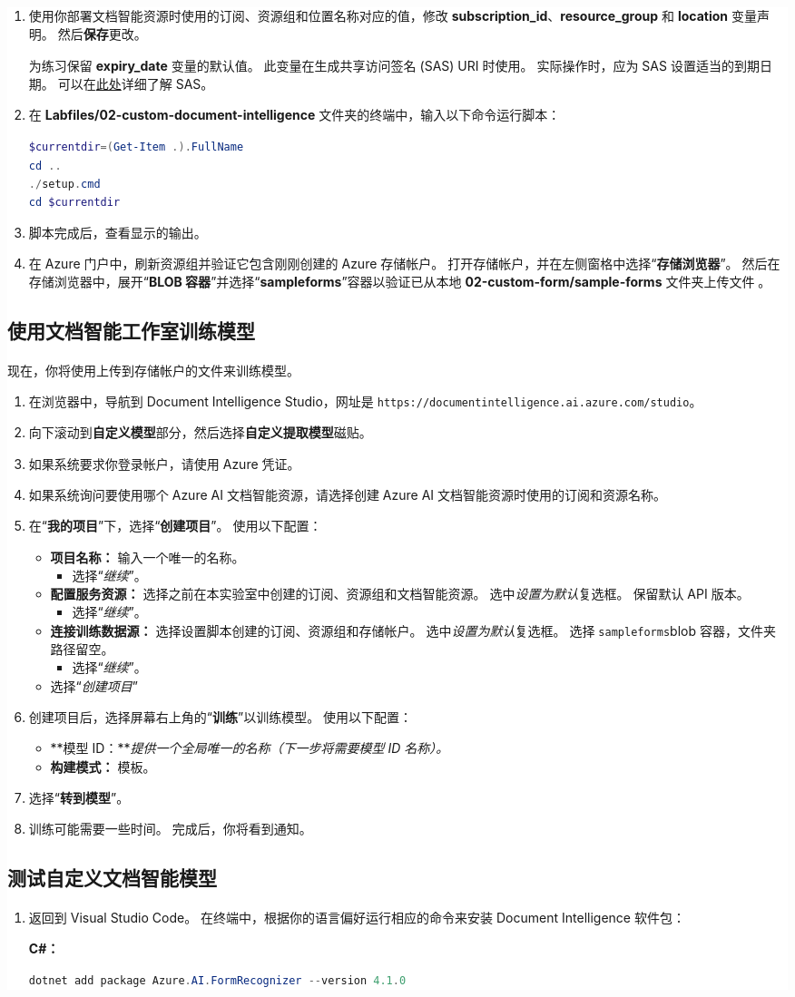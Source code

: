 1. 使用你部署文档智能资源时使用的订阅、资源组和位置名称对应的值，修改 **subscription_id**、**resource_group** 和 **location** 变量声明。
然后**保存**更改。

    为练习保留 **expiry_date** 变量的默认值。 此变量在生成共享访问签名 (SAS) URI 时使用。 实际操作时，应为 SAS 设置适当的到期日期。 可以在[此处](https://docs.microsoft.com/azure/storage/common/storage-sas-overview#how-a-shared-access-signature-works)详细了解 SAS。  

1. 在 **Labfiles/02-custom-document-intelligence** 文件夹的终端中，输入以下命令运行脚本：

    ```PowerShell
    $currentdir=(Get-Item .).FullName
    cd ..
    ./setup.cmd
    cd $currentdir

    ```

1. 脚本完成后，查看显示的输出。

1. 在 Azure 门户中，刷新资源组并验证它包含刚刚创建的 Azure 存储帐户。 打开存储帐户，并在左侧窗格中选择“**存储浏览器**”。 然后在存储浏览器中，展开“**BLOB 容器**”并选择“**sampleforms**”容器以验证已从本地 **02-custom-form/sample-forms** 文件夹上传文件  。

## 使用文档智能工作室训练模型

现在，你将使用上传到存储帐户的文件来训练模型。

1. 在浏览器中，导航到 Document Intelligence Studio，网址是 `https://documentintelligence.ai.azure.com/studio`。
1. 向下滚动到**自定义模型**部分，然后选择**自定义提取模型**磁贴。
1. 如果系统要求你登录帐户，请使用 Azure 凭证。
1. 如果系统询问要使用哪个 Azure AI 文档智能资源，请选择创建 Azure AI 文档智能资源时使用的订阅和资源名称。
1. 在“**我的项目**”下，选择“**创建项目**”。 使用以下配置：

    - **项目名称：** 输入一个唯一的名称。
        - 选择“*继续*”。
    - **配置服务资源：** 选择之前在本实验室中创建的订阅、资源组和文档智能资源。 选中*设置为默认*复选框。 保留默认 API 版本。 
        - 选择“*继续*”。
    - **连接训练数据源：** 选择设置脚本创建的订阅、资源组和存储帐户。 选中*设置为默认*复选框。 选择 `sampleforms`blob 容器，文件夹路径留空。
        - 选择“*继续*”。
    - 选择“*创建项目*”

1. 创建项目后，选择屏幕右上角的“**训练**”以训练模型。 使用以下配置：
    - **模型 ID：***提供一个全局唯一的名称（下一步将需要模型 ID 名称）。* 
    - **构建模式：** 模板。
1. 选择“**转到模型**”。
1. 训练可能需要一些时间。 完成后，你将看到通知。

## 测试自定义文档智能模型

1. 返回到 Visual Studio Code。 在终端中，根据你的语言偏好运行相应的命令来安装 Document Intelligence 软件包：

    **C#：**

    ```powershell
    dotnet add package Azure.AI.FormRecognizer --version 4.1.0
    ```
